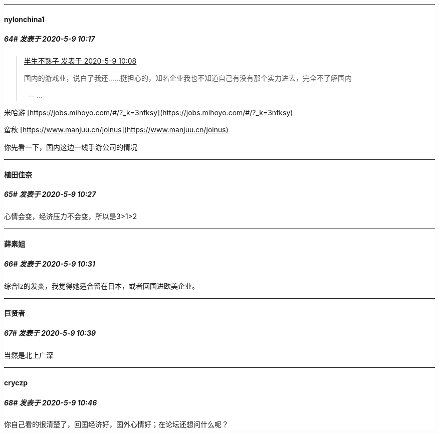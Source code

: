 
-----

####  nylonchina1  
##### 64#       发表于 2020-5-9 10:17


<blockquote><a href="httphttps://bbs.saraba1st.com/2b/forum.php?mod=redirect&amp;goto=findpost&amp;pid=47353423&amp;ptid=1933593" target="_blank">半生不熟子 发表于 2020-5-9 10:08</a>

国内的游戏业，说白了我还……挺担心的，知名企业我也不知道自己有没有那个实力进去，完全不了解国内


  -- ...</blockquote>
米哈游
[https://jobs.mihoyo.com/#/?_k=3nfksy](https://jobs.mihoyo.com/#/?_k=3nfksy)


蛮秋
[https://www.manjuu.cn/joinus](https://www.manjuu.cn/joinus)


你先看一下，国内这边一线手游公司的情况


-----

####  植田佳奈  
##### 65#       发表于 2020-5-9 10:27


心情会变，经济压力不会变，所以是3&gt;1&gt;2


-----

####  薛素姐  
##### 66#       发表于 2020-5-9 10:31


综合lz的发炎，我觉得她适合留在日本，或者回国进欧美企业。


-----

####  巨贤者  
##### 67#       发表于 2020-5-9 10:39


当然是北上广深


-----

####  cryczp  
##### 68#       发表于 2020-5-9 10:46


你自己看的很清楚了，回国经济好，国外心情好；在论坛还想问什么呢？

